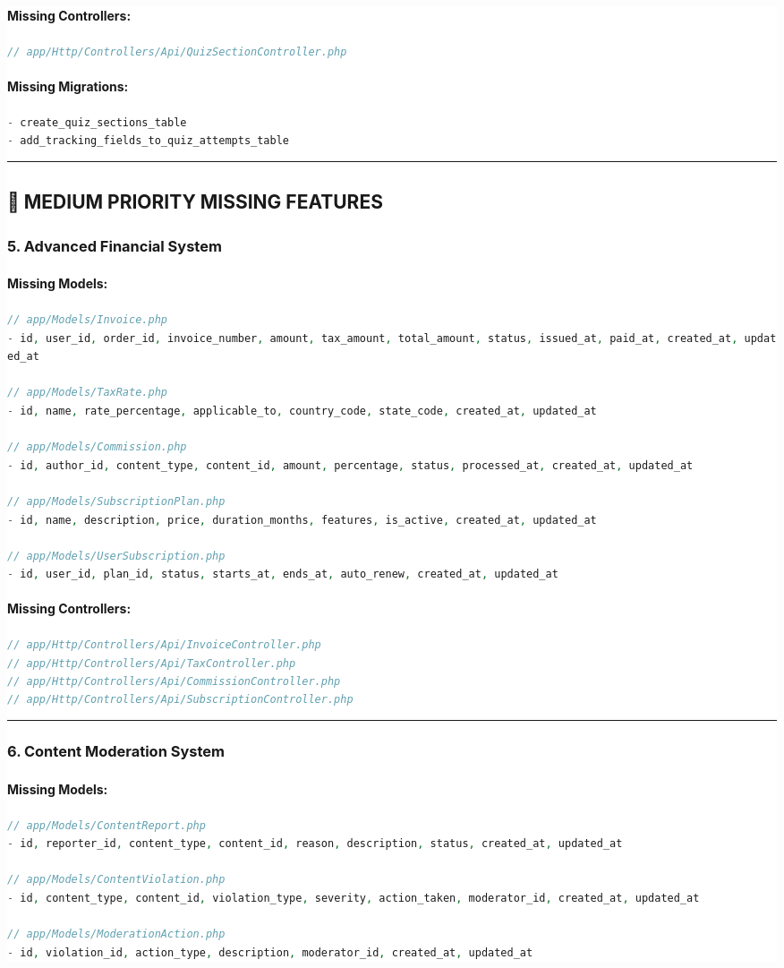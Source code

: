#### **Missing Controllers:**
```php
// app/Http/Controllers/Api/QuizSectionController.php
```

#### **Missing Migrations:**
```sql
- create_quiz_sections_table
- add_tracking_fields_to_quiz_attempts_table
```

---

## 🔶 **MEDIUM PRIORITY MISSING FEATURES**

### 5. **Advanced Financial System**

#### **Missing Models:**
```php
// app/Models/Invoice.php
- id, user_id, order_id, invoice_number, amount, tax_amount, total_amount, status, issued_at, paid_at, created_at, updated_at

// app/Models/TaxRate.php
- id, name, rate_percentage, applicable_to, country_code, state_code, created_at, updated_at

// app/Models/Commission.php
- id, author_id, content_type, content_id, amount, percentage, status, processed_at, created_at, updated_at

// app/Models/SubscriptionPlan.php
- id, name, description, price, duration_months, features, is_active, created_at, updated_at

// app/Models/UserSubscription.php
- id, user_id, plan_id, status, starts_at, ends_at, auto_renew, created_at, updated_at
```

#### **Missing Controllers:**
```php
// app/Http/Controllers/Api/InvoiceController.php
// app/Http/Controllers/Api/TaxController.php
// app/Http/Controllers/Api/CommissionController.php
// app/Http/Controllers/Api/SubscriptionController.php
```

---

### 6. **Content Moderation System**

#### **Missing Models:**
```php
// app/Models/ContentReport.php
- id, reporter_id, content_type, content_id, reason, description, status, created_at, updated_at

// app/Models/ContentViolation.php
- id, content_type, content_id, violation_type, severity, action_taken, moderator_id, created_at, updated_at

// app/Models/ModerationAction.php
- id, violation_id, action_type, description, moderator_id, created_at, updated_at
```
